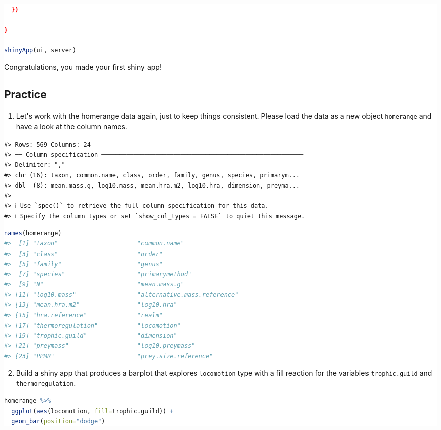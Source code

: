 ```r
  })
  
}

shinyApp(ui, server)
```

Congratulations, you made your first shiny app!

## Practice

1.  Let's work with the homerange data again, just to keep things consistent. Please load the data as a new object `homerange` and have a look at the column names.  

```
#> Rows: 569 Columns: 24
#> ── Column specification ────────────────────────────────────────────────────────
#> Delimiter: ","
#> chr (16): taxon, common.name, class, order, family, genus, species, primarym...
#> dbl  (8): mean.mass.g, log10.mass, mean.hra.m2, log10.hra, dimension, preyma...
#> 
#> ℹ Use `spec()` to retrieve the full column specification for this data.
#> ℹ Specify the column types or set `show_col_types = FALSE` to quiet this message.
```


```r
names(homerange)
#>  [1] "taxon"                      "common.name"               
#>  [3] "class"                      "order"                     
#>  [5] "family"                     "genus"                     
#>  [7] "species"                    "primarymethod"             
#>  [9] "N"                          "mean.mass.g"               
#> [11] "log10.mass"                 "alternative.mass.reference"
#> [13] "mean.hra.m2"                "log10.hra"                 
#> [15] "hra.reference"              "realm"                     
#> [17] "thermoregulation"           "locomotion"                
#> [19] "trophic.guild"              "dimension"                 
#> [21] "preymass"                   "log10.preymass"            
#> [23] "PPMR"                       "prey.size.reference"
```

2.  Build a shiny app that produces a barplot that explores `locomotion` type with a fill reaction for the variables `trophic.guild` and `thermoregulation`.


```r
homerange %>% 
  ggplot(aes(locomotion, fill=trophic.guild)) +
  geom_bar(position="dodge")
```
